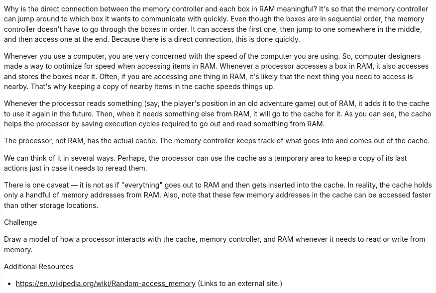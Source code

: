 <span class="text-4505230f--TextH400-3033861f--textContentFamily-49a318e1"><span data-key="a7ca7c7bcc24443399626e18ae218567"><span data-offset-key="a7ca7c7bcc24443399626e18ae218567:0">Why is the direct connection between the memory controller and each box in RAM meaningful? It's so that the memory controller can jump around to which box it wants to communicate with quickly. Even though the boxes are in sequential order, the memory controller doesn't have to go through the boxes in order. It can access the first one, then jump to one somewhere in the middle, and then access one at the end. Because there is a direct connection, this is done quickly.</span></span></span>

<span class="text-4505230f--TextH400-3033861f--textContentFamily-49a318e1"><span data-key="38d27c379dbc47dda73ad6bad26e14a1"><span data-offset-key="38d27c379dbc47dda73ad6bad26e14a1:0">Whenever you use a computer, you are very concerned with the speed of the computer you are using. So, computer designers made a way to optimize for speed when accessing items in RAM. Whenever a processor accesses a box in RAM, it also accesses and stores the boxes near it. Often, if you are accessing one thing in RAM, it's likely that the next thing you need to access is nearby. That's why keeping a copy of nearby items in the cache speeds things up.</span></span></span>

<span class="text-4505230f--TextH400-3033861f--textContentFamily-49a318e1"><span data-key="93ddae7369c24ae8acc5701198c8304e"><span data-offset-key="93ddae7369c24ae8acc5701198c8304e:0">Whenever the processor reads something (say, the player's position in an old adventure game) out of RAM, it adds it to the cache to use it again in the future. Then, when it needs something else from RAM, it will go to the cache for it. As you can see, the cache helps the processor by saving execution cycles required to go out and read something from RAM.</span></span></span>

<span class="text-4505230f--TextH400-3033861f--textContentFamily-49a318e1"><span data-key="b644ca5dcceb401da757e99f5388e5ff"><span data-offset-key="b644ca5dcceb401da757e99f5388e5ff:0">The processor, not RAM, has the actual cache. The memory controller keeps track of what goes into and comes out of the cache.</span></span></span>

<span class="text-4505230f--TextH400-3033861f--textContentFamily-49a318e1"><span data-key="2b376fdd1b004829bc7dfba6bb684c65"><span data-offset-key="2b376fdd1b004829bc7dfba6bb684c65:0">We can think of it in several ways. Perhaps, the processor can use the cache as a temporary area to keep a copy of its last actions just in case it needs to reread them.</span></span></span>

<span class="text-4505230f--TextH400-3033861f--textContentFamily-49a318e1"><span data-key="24041fd4dd2c418ab2e62764d6781183"><span data-offset-key="24041fd4dd2c418ab2e62764d6781183:0">There is one caveat — it is not as if "everything" goes out to RAM and then gets inserted into the cache. In reality, the cache holds only a handful of memory addresses from RAM. Also, note that these few memory addresses in the cache can be accessed faster than other storage locations.</span></span></span>

<span class="text-4505230f--HeadingH600-23f228db--textContentFamily-49a318e1"><span data-key="ff4da56f6e0b4d6797fab5aa5f098fab"><span data-offset-key="ff4da56f6e0b4d6797fab5aa5f098fab:0">Challenge</span></span></span>

<span class="text-4505230f--TextH400-3033861f--textContentFamily-49a318e1"><span data-key="bdb8fd48ca674f51a6df31673f04b6ab"><span data-offset-key="bdb8fd48ca674f51a6df31673f04b6ab:0">Draw a model of how a processor interacts with the cache, memory controller, and RAM whenever it needs to read or write from memory.</span></span></span>

<span class="text-4505230f--HeadingH600-23f228db--textContentFamily-49a318e1"><span data-key="2c404e5c736c43c08261d661f2b87b4a"><span data-offset-key="2c404e5c736c43c08261d661f2b87b4a:0">Additional Resources</span></span></span>

-   <span class="text-4505230f--TextH400-3033861f--textContentFamily-49a318e1"><span data-key="6fbc86e1bf8e4b45bdde32adc81a559c"><span data-offset-key="6fbc86e1bf8e4b45bdde32adc81a559c:0"><span data-slate-zero-width="z">​</span></span></span><a href="https://en.wikipedia.org/wiki/Random-access_memory" class="link-a079aa82--primary-53a25e66--link-faf6c434"><span data-key="44a4bbe74abe433f94d5fbe7d49c367c"><span data-offset-key="44a4bbe74abe433f94d5fbe7d49c367c:0">https://en.wikipedia.org/wiki/Random-access_memory (Links to an external site.)</span></span></a><span data-key="4198cef19b9248aabc6a1b8017a0eee4"><span data-offset-key="4198cef19b9248aabc6a1b8017a0eee4:0"><span data-slate-zero-width="z">​</span></span></span></span>
